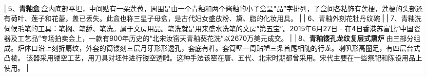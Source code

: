 | 5、**青釉盒** 盒内底部平坦，中间贴有一朵莲苞，周围是由一个青釉和两个酱釉的小子盒呈“品”字排列，子盒间各粘饰有莲梗，莲梗的头部还有荷叶、莲子和花蕾，盖已丢失。此盒也称三星子母盒，是古代妇女盛放粉、黛、脂的化妆用具。                                                                                                                                                                                                                                                                                                                                                                                                                                                                                                                                                                                                                                                                                                                                                                                                                                                                                                                                                                                                                                                                                                                                                                                                                                                                                             |
| 6、青釉外刻花牡丹纹碗                                                                                                                                                                                                                                                                                                                                                                                                                                                                                                                                                                                                                                                                                                                                                                                                                                                                                                                                                                                                                                                                                                                                                                                                                                                                                                                                                                                                                                                                                            |
| 7、青釉洗 伺候毛笔的工具：笔搁、笔舔、笔洗。属于文房用品。笔洗就是用来盛水洗笔的文房“第五宝”。2015年6月27日 - 在4日香港苏富比“中国瓷器及工艺品”专场拍卖会上，一款有900年历史的“北宋汝窑天青釉葵花洗”以2670万美元成交。                                                                                                                                                                                                                                                                                                                                                                                                                                                                                                                                                                                                                                                                                                                                                                                                                                                                                                                                                                                                                                                                                                                                                                                                                                                                                           |
| 8、**青釉镂孔龙纹复层式熏炉** 由三部分组成。炉体口沿上刻折扇纹，外套的筒镂刻三层月牙形形透孔，套底有榫。套筒壁一周贴塑三条首尾相随的行龙。喇叭形高圈足，有四层台式凸棱。 该器采用镂空工艺，用刀具对坯件进行镂空透雕。这种手法该窑在唐、五代、北宋时期都曾采用。宋代主要在一些祭祀和陈设用品上使用。                                                                                                                                                                                                                                                                                                                                                                                                                                                                                                                                                                                                                                                                                                                                                                                                                                                                                                                                                                                                                                                                                                                                                                                                              |